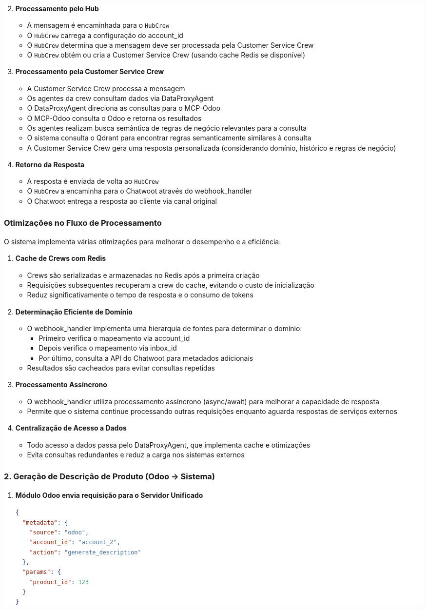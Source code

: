 2. **Processamento pelo Hub**
   - A mensagem é encaminhada para o `HubCrew`
   - O `HubCrew` carrega a configuração do account_id
   - O `HubCrew` determina que a mensagem deve ser processada pela Customer Service Crew
   - O `HubCrew` obtém ou cria a Customer Service Crew (usando cache Redis se disponível)

3. **Processamento pela Customer Service Crew**
   - A Customer Service Crew processa a mensagem
   - Os agentes da crew consultam dados via DataProxyAgent
   - O DataProxyAgent direciona as consultas para o MCP-Odoo
   - O MCP-Odoo consulta o Odoo e retorna os resultados
   - Os agentes realizam busca semântica de regras de negócio relevantes para a consulta
   - O sistema consulta o Qdrant para encontrar regras semanticamente similares à consulta
   - A Customer Service Crew gera uma resposta personalizada (considerando domínio, histórico e regras de negócio)

4. **Retorno da Resposta**
   - A resposta é enviada de volta ao `HubCrew`
   - O `HubCrew` a encaminha para o Chatwoot através do webhook_handler
   - O Chatwoot entrega a resposta ao cliente via canal original

### Otimizações no Fluxo de Processamento

O sistema implementa várias otimizações para melhorar o desempenho e a eficiência:

1. **Cache de Crews com Redis**
   - Crews são serializadas e armazenadas no Redis após a primeira criação
   - Requisições subsequentes recuperam a crew do cache, evitando o custo de inicialização
   - Reduz significativamente o tempo de resposta e o consumo de tokens

2. **Determinação Eficiente de Domínio**
   - O webhook_handler implementa uma hierarquia de fontes para determinar o domínio:
     * Primeiro verifica o mapeamento via account_id
     * Depois verifica o mapeamento via inbox_id
     * Por último, consulta a API do Chatwoot para metadados adicionais
   - Resultados são cacheados para evitar consultas repetidas

3. **Processamento Assíncrono**
   - O webhook_handler utiliza processamento assíncrono (async/await) para melhorar a capacidade de resposta
   - Permite que o sistema continue processando outras requisições enquanto aguarda respostas de serviços externos

4. **Centralização de Acesso a Dados**
   - Todo acesso a dados passa pelo DataProxyAgent, que implementa cache e otimizações
   - Evita consultas redundantes e reduz a carga nos sistemas externos

### 2. Geração de Descrição de Produto (Odoo → Sistema)

1. **Módulo Odoo envia requisição para o Servidor Unificado**
   ```json
   {
     "metadata": {
       "source": "odoo",
       "account_id": "account_2",
       "action": "generate_description"
     },
     "params": {
       "product_id": 123
     }
   }
   ```

